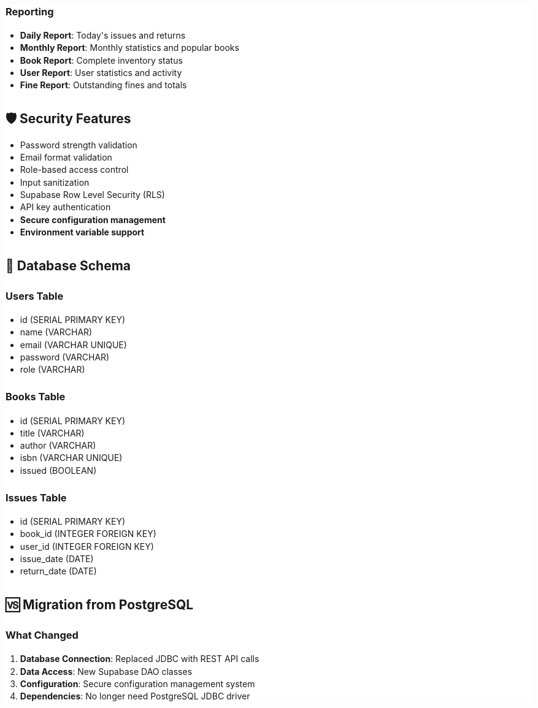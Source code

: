 ### Reporting
- **Daily Report**: Today's issues and returns
- **Monthly Report**: Monthly statistics and popular books
- **Book Report**: Complete inventory status
- **User Report**: User statistics and activity
- **Fine Report**: Outstanding fines and totals

## 🛡️ Security Features

- Password strength validation
- Email format validation
- Role-based access control
- Input sanitization
- Supabase Row Level Security (RLS)
- API key authentication
- **Secure configuration management**
- **Environment variable support**

## 🔄 Database Schema

### Users Table
- id (SERIAL PRIMARY KEY)
- name (VARCHAR)
- email (VARCHAR UNIQUE)
- password (VARCHAR)
- role (VARCHAR)

### Books Table
- id (SERIAL PRIMARY KEY)
- title (VARCHAR)
- author (VARCHAR)
- isbn (VARCHAR UNIQUE)
- issued (BOOLEAN)

### Issues Table
- id (SERIAL PRIMARY KEY)
- book_id (INTEGER FOREIGN KEY)
- user_id (INTEGER FOREIGN KEY)
- issue_date (DATE)
- return_date (DATE)

## 🆚 Migration from PostgreSQL

### What Changed
1. **Database Connection**: Replaced JDBC with REST API calls
2. **Data Access**: New Supabase DAO classes
3. **Configuration**: Secure configuration management system
4. **Dependencies**: No longer need PostgreSQL JDBC driver
